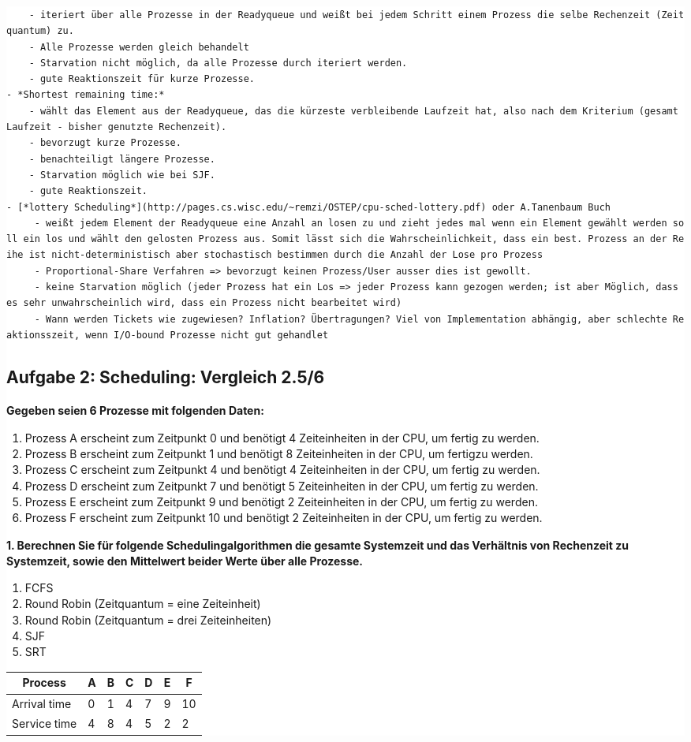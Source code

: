         - iteriert über alle Prozesse in der Readyqueue und weißt bei jedem Schritt einem Prozess die selbe Rechenzeit (Zeitquantum) zu.
    	- Alle Prozesse werden gleich behandelt
    	- Starvation nicht möglich, da alle Prozesse durch iteriert werden.
    	- gute Reaktionszeit für kurze Prozesse.  
    - *Shortest remaining time:*
        - wählt das Element aus der Readyqueue, das die kürzeste verbleibende Laufzeit hat, also nach dem Kriterium (gesamt Laufzeit - bisher genutzte Rechenzeit).
    	- bevorzugt kurze Prozesse.
    	- benachteiligt längere Prozesse.
    	- Starvation möglich wie bei SJF.
    	- gute Reaktionszeit.
    - [*lottery Scheduling*](http://pages.cs.wisc.edu/~remzi/OSTEP/cpu-sched-lottery.pdf) oder A.Tanenbaum Buch
    	 - weißt jedem Element der Readyqueue eine Anzahl an losen zu und zieht jedes mal wenn ein Element gewählt werden soll ein los und wählt den gelosten Prozess aus. Somit lässt sich die Wahrscheinlichkeit, dass ein best. Prozess an der Reihe ist nicht-deterministisch aber stochastisch bestimmen durch die Anzahl der Lose pro Prozess
    	 - Proportional-Share Verfahren => bevorzugt keinen Prozess/User ausser dies ist gewollt.
    	 - keine Starvation möglich (jeder Prozess hat ein Los => jeder Prozess kann gezogen werden; ist aber Möglich, dass es sehr unwahrscheinlich wird, dass ein Prozess nicht bearbeitet wird)
    	 - Wann werden Tickets wie zugewiesen? Inflation? Übertragungen? Viel von Implementation abhängig, aber schlechte Reaktionsszeit, wenn I/O-bound Prozesse nicht gut gehandlet


## Aufgabe 2: Scheduling: Vergleich 2.5/6
 **Gegeben seien 6 Prozesse mit folgenden Daten:**
1. Prozess A erscheint zum Zeitpunkt 0 und benötigt 4 Zeiteinheiten in der CPU, um fertig zu werden.
2. Prozess B erscheint zum Zeitpunkt 1 und benötigt 8 Zeiteinheiten in der CPU, um fertigzu werden.
3. Prozess C erscheint zum Zeitpunkt 4 und benötigt 4 Zeiteinheiten in der CPU, um fertig zu werden.
4. Prozess D erscheint zum Zeitpunkt 7 und benötigt 5 Zeiteinheiten in der CPU, um fertig zu werden.
5. Prozess E erscheint zum Zeitpunkt 9 und benötigt 2 Zeiteinheiten in der CPU, um fertig zu werden.
6. Prozess F erscheint zum Zeitpunkt 10 und benötigt 2 Zeiteinheiten in der CPU, um fertig zu werden.  


**1. Berechnen Sie für folgende Schedulingalgorithmen die gesamte Systemzeit und das Verhältnis von Rechenzeit zu Systemzeit, sowie den Mittelwert beider Werte über alle Prozesse.**
1. FCFS
2. Round Robin (Zeitquantum = eine Zeiteinheit)
3. Round Robin (Zeitquantum = drei Zeiteinheiten)
4. SJF
5. SRT  

|  Process 		|  A 	|  B 	|  C 	|   D	|  E 	| F  	|
|---			|---	|---	|---	|---	|---	|---	|
| Arrival time	| 0  	|  1 	|  4 	|  7 	|  9 	| 10	|
| Service time	|  4 	|  8 	|  4 	|  5 	| 2  	|  2 	|
